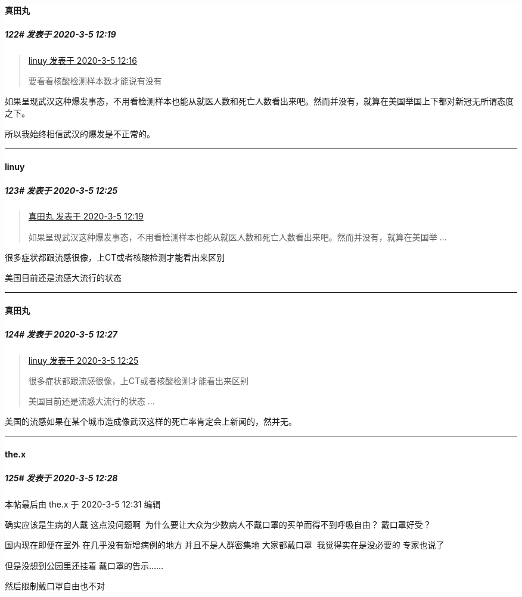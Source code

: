####  真田丸  
##### 122#       发表于 2020-3-5 12:19


<blockquote><a href="httphttps://bbs.saraba1st.com/2b/forum.php?mod=redirect&amp;goto=findpost&amp;pid=46623587&amp;ptid=1917229" target="_blank">linuy 发表于 2020-3-5 12:16</a>

要看看核酸检测样本数才能说有没有</blockquote>
如果呈现武汉这种爆发事态，不用看检测样本也能从就医人数和死亡人数看出来吧。然而并没有，就算在美国举国上下都对新冠无所谓态度之下。


所以我始终相信武汉的爆发是不正常的。


-----

####  linuy  
##### 123#       发表于 2020-3-5 12:25


<blockquote><a href="httphttps://bbs.saraba1st.com/2b/forum.php?mod=redirect&amp;goto=findpost&amp;pid=46623618&amp;ptid=1917229" target="_blank">真田丸 发表于 2020-3-5 12:19</a>

如果呈现武汉这种爆发事态，不用看检测样本也能从就医人数和死亡人数看出来吧。然而并没有，就算在美国举 ...</blockquote>
很多症状都跟流感很像，上CT或者核酸检测才能看出来区别

美国目前还是流感大流行的状态


-----

####  真田丸  
##### 124#       发表于 2020-3-5 12:27


<blockquote><a href="httphttps://bbs.saraba1st.com/2b/forum.php?mod=redirect&amp;goto=findpost&amp;pid=46623684&amp;ptid=1917229" target="_blank">linuy 发表于 2020-3-5 12:25</a>

很多症状都跟流感很像，上CT或者核酸检测才能看出来区别

美国目前还是流感大流行的状态 ...</blockquote>
美国的流感如果在某个城市造成像武汉这样的死亡率肯定会上新闻的，然并无。


-----

####  the.x  
##### 125#       发表于 2020-3-5 12:28


 本帖最后由 the.x 于 2020-3-5 12:31 编辑 

确实应该是生病的人戴 这点没问题啊  为什么要让大众为少数病人不戴口罩的买单而得不到呼吸自由？ 戴口罩好受？

国内现在即便在室外 在几乎没有新增病例的地方 并且不是人群密集地 大家都戴口罩  我觉得实在是没必要的 专家也说了

但是没想到公园里还挂着 戴口罩的告示……


然后限制戴口罩自由也不对
